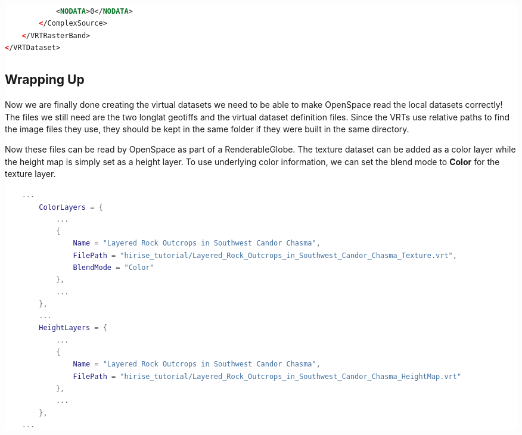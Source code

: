 ```xml
            <NODATA>0</NODATA>
        </ComplexSource>
    </VRTRasterBand>
</VRTDataset>
```


## Wrapping Up
Now we are finally done creating the virtual datasets we need to be able to make OpenSpace read the local datasets correctly!  The files we still need are the two longlat geotiffs and the virtual dataset definition files. Since the VRTs use relative paths to find the image files they use, they should be kept in the same folder if they were built in the same directory.

Now these files can be read by OpenSpace as part of a RenderableGlobe. The texture dataset can be added as a color layer while the height map is simply set as a height layer. To use underlying color information, we can set the blend mode to **Color** for the texture layer.
```lua
    ...
        ColorLayers = {
            ...
            {
                Name = "Layered Rock Outcrops in Southwest Candor Chasma",
                FilePath = "hirise_tutorial/Layered_Rock_Outcrops_in_Southwest_Candor_Chasma_Texture.vrt",
                BlendMode = "Color"
            },
            ...
        },
        ...
        HeightLayers = {
            ...
            {
                Name = "Layered Rock Outcrops in Southwest Candor Chasma",
                FilePath = "hirise_tutorial/Layered_Rock_Outcrops_in_Southwest_Candor_Chasma_HeightMap.vrt"
            },
            ...
        },
    ...
```

